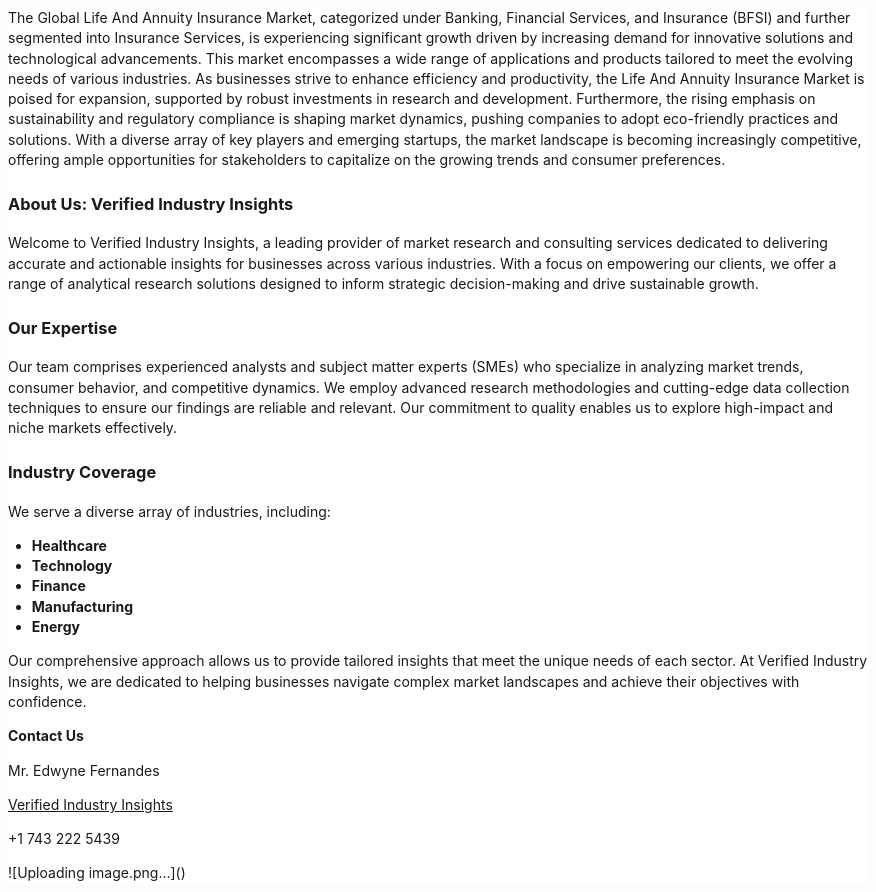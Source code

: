 </h3><p>The Global Life And Annuity Insurance Market, categorized under Banking, Financial Services, and Insurance (BFSI) and further segmented into Insurance Services, is experiencing significant growth driven by increasing demand for innovative solutions and technological advancements. This market encompasses a wide range of applications and products tailored to meet the evolving needs of various industries. As businesses strive to enhance efficiency and productivity, the Life And Annuity Insurance Market is poised for expansion, supported by robust investments in research and development. Furthermore, the rising emphasis on sustainability and regulatory compliance is shaping market dynamics, pushing companies to adopt eco-friendly practices and solutions. With a diverse array of key players and emerging startups, the market landscape is becoming increasingly competitive, offering ample opportunities for stakeholders to capitalize on the growing trends and consumer preferences.</p><h3>About Us: Verified Industry Insights</h3><p>Welcome to Verified Industry Insights, a leading provider of market research and consulting services dedicated to delivering accurate and actionable insights for businesses across various industries. With a focus on empowering our clients, we offer a range of analytical research solutions designed to inform strategic decision-making and drive sustainable growth.</p><h3>Our Expertise</h3><p>Our team comprises experienced analysts and subject matter experts (SMEs) who specialize in analyzing market trends, consumer behavior, and competitive dynamics. We employ advanced research methodologies and cutting-edge data collection techniques to ensure our findings are reliable and relevant. Our commitment to quality enables us to explore high-impact and niche markets effectively.</p><h3>Industry Coverage</h3><p>We serve a diverse array of industries, including:</p><ul><li><strong>Healthcare</strong></li><li><strong>Technology</strong></li><li><strong>Finance</strong></li><li><strong>Manufacturing</strong></li><li><strong>Energy</strong></li></ul><p>Our comprehensive approach allows us to provide tailored insights that meet the unique needs of each sector. At Verified Industry Insights, we are dedicated to helping businesses navigate complex market landscapes and achieve their objectives with confidence.</p><p><strong>Contact Us</strong></p><p>Mr. Edwyne Fernandes</p><p><a href="https://www.verifiedindustryinsights.com/">Verified Industry Insights</a></p><p>+1 743 222 5439</p>
![Uploading image.png…]()
